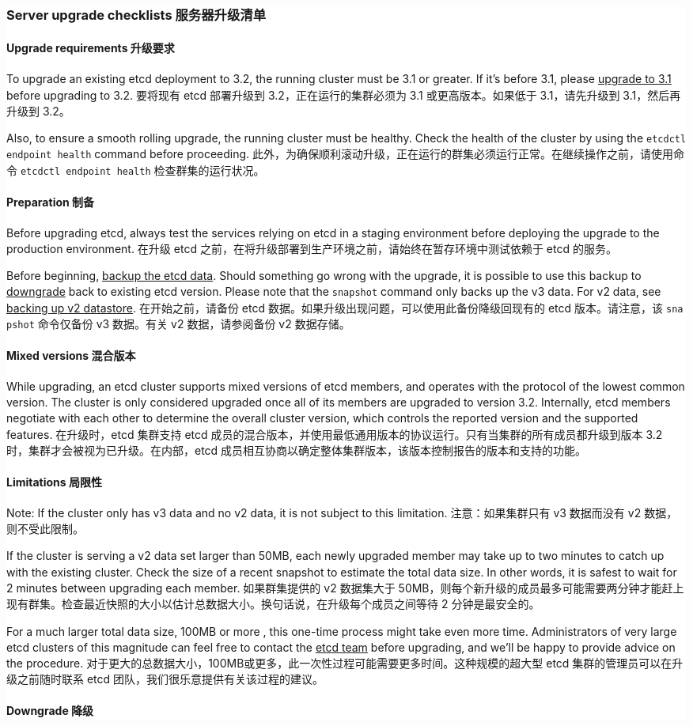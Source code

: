 ### Server upgrade checklists 服务器升级清单

#### Upgrade requirements 升级要求

To upgrade an existing etcd deployment to 3.2, the running cluster must be 3.1 or greater. If it’s before 3.1, please [upgrade to 3.1](https://etcd.io/docs/v3.5/upgrades/upgrade_3_1) before upgrading to 3.2.
要将现有 etcd 部署升级到 3.2，正在运行的集群必须为 3.1 或更高版本。如果低于 3.1，请先升级到 3.1，然后再升级到 3.2。

Also, to ensure a smooth rolling upgrade, the running cluster must be healthy. Check the health of the cluster by using the `etcdctl endpoint health` command before proceeding.
此外，为确保顺利滚动升级，正在运行的群集必须运行正常。在继续操作之前，请使用命令 `etcdctl endpoint health` 检查群集的运行状况。

#### Preparation 制备

Before upgrading etcd, always test the services relying on etcd in a staging  environment before deploying the upgrade to the production environment.
在升级 etcd 之前，在将升级部署到生产环境之前，请始终在暂存环境中测试依赖于 etcd 的服务。

Before beginning, [backup the etcd data](https://etcd.io/docs/v3.5/op-guide/maintenance#snapshot-backup). Should something go wrong with the upgrade, it is possible to use this backup to [downgrade](https://etcd.io/docs/v3.5/upgrades/upgrade_3_2/#downgrade) back to existing etcd version. Please note that the `snapshot` command only backs up the v3 data. For v2 data, see [backing up v2 datastore](https://etcd.io/docs/v2.3/admin_guide#backing-up-the-datastore).
在开始之前，请备份 etcd 数据。如果升级出现问题，可以使用此备份降级回现有的 etcd 版本。请注意，该 `snapshot` 命令仅备份 v3 数据。有关 v2 数据，请参阅备份 v2 数据存储。

#### Mixed versions 混合版本

While upgrading, an etcd cluster supports mixed versions of etcd members, and operates with the protocol of the lowest common version. The cluster is only considered upgraded once all of its members are upgraded to  version 3.2. Internally, etcd members negotiate with each other to  determine the overall cluster version, which controls the reported  version and the supported features.
在升级时，etcd 集群支持 etcd 成员的混合版本，并使用最低通用版本的协议运行。只有当集群的所有成员都升级到版本 3.2 时，集群才会被视为已升级。在内部，etcd 成员相互协商以确定整体集群版本，该版本控制报告的版本和支持的功能。

#### Limitations 局限性

Note: If the cluster only has v3 data and no v2 data, it is not subject to this limitation.
注意：如果集群只有 v3 数据而没有 v2 数据，则不受此限制。

If the cluster is serving a v2 data set larger than 50MB, each newly  upgraded member may take up to two minutes to catch up with the existing cluster. Check the size of a recent snapshot to estimate the total data size. In other words, it is safest to wait for 2 minutes between  upgrading each member.
如果群集提供的 v2 数据集大于 50MB，则每个新升级的成员最多可能需要两分钟才能赶上现有群集。检查最近快照的大小以估计总数据大小。换句话说，在升级每个成员之间等待 2 分钟是最安全的。

For a much larger total data size, 100MB or more , this one-time process  might take even more time. Administrators of very large etcd clusters of this magnitude can feel free to contact the [etcd team](https://groups.google.com/g/etcd-dev) before upgrading, and we’ll be happy to provide advice on the procedure.
对于更大的总数据大小，100MB或更多，此一次性过程可能需要更多时间。这种规模的超大型 etcd 集群的管理员可以在升级之前随时联系 etcd 团队，我们很乐意提供有关该过程的建议。

#### Downgrade 降级
